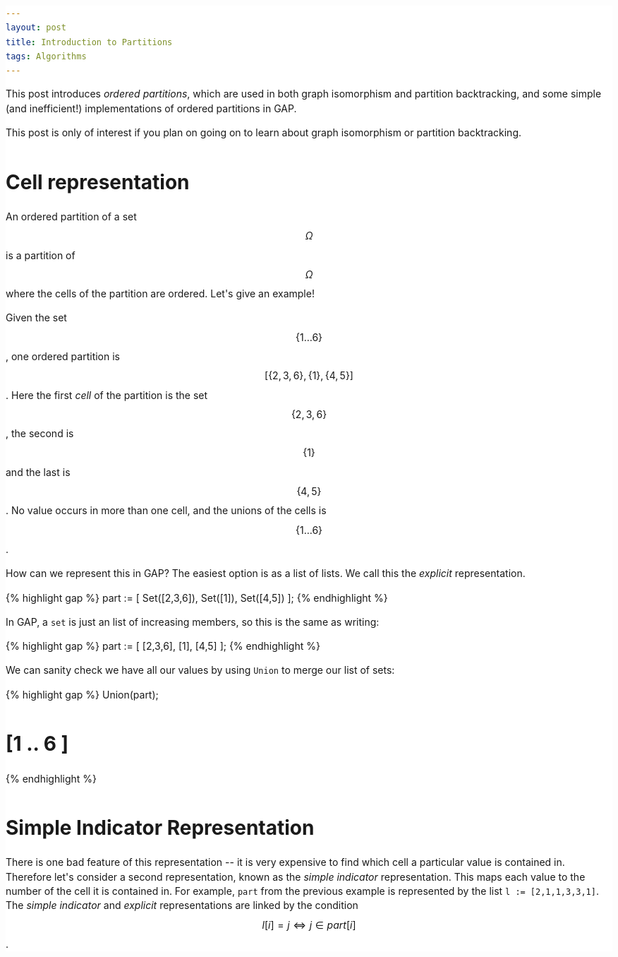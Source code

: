 ```yaml
---
layout: post
title: Introduction to Partitions
tags: Algorithms
---
```



This post introduces *ordered partitions*, which are used in both graph isomorphism and partition backtracking, and some simple (and inefficient!) implementations of ordered partitions in GAP.

This post is only of interest if you plan on going on to learn about graph isomorphism or partition backtracking.


Cell representation
===================

An ordered partition of a set $$\Omega$$ is a partition of $$\Omega$$ where the cells of the partition are ordered. Let's give an example!

Given the set $$\{1\dots 6\}$$, one ordered partition is $$[\{2,3,6\}, \{1\}, \{4,5\}]$$. Here the first *cell* of the partition is the set $$\{2,3,6\}$$, the second is $$\{1\}$$ and the last is $$\{4,5\}$$. No value occurs in more than one cell, and the unions of the cells is $$\{1\dots 6\}$$.

How can we represent this in GAP? The easiest option is as a list of lists. We call this the *explicit* representation.

{% highlight gap %}
part := [ Set([2,3,6]), Set([1]), Set([4,5]) ];
{% endhighlight %}


In GAP, a ```set``` is just an list of increasing members, so this is the same as writing:

{% highlight gap %}
part := [ [2,3,6], [1], [4,5] ];
{% endhighlight %}


We can sanity check we have all our values by using ```Union``` to merge our list of sets:

{% highlight gap %}
Union(part);
# [1 .. 6 ]
{% endhighlight %}

Simple Indicator Representation
===============================

There is one bad feature of this representation -- it is very expensive to find which cell a particular value is contained in. Therefore let's consider a second representation, known as the *simple indicator* representation. This maps each value to the number of the cell it is contained in. For example, ```part``` from the previous example is represented by the list ```l := [2,1,1,3,3,1]```. The *simple indicator* and *explicit* representations are linked by the condition $$l[i] = j \iff j \in part[i]$$.
